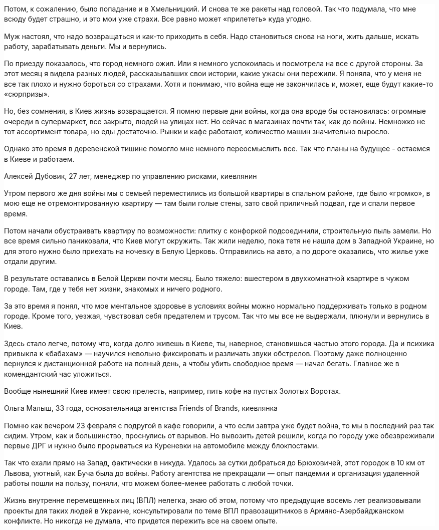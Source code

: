 Потом, к сожалению, было попадание и в Хмельницкий. И снова те же ракеты над головой. Так что подумала, что мне всюду будет страшно, и это мои уже страхи. Все равно может «прилететь» куда угодно.

Муж настоял, что надо возвращаться и как-то приходить в себя. Надо становиться снова на ноги, жить дальше, искать работу, зарабатывать деньги. Мы и вернулись.

По приезду показалось, что город немного ожил. Или я немного успокоилась и посмотрела на все с другой стороны. За этот месяц я видела разных людей, рассказывавших свои истории, какие ужасы они пережили. Я поняла, что у меня не все так плохо и нужно бороться со страхами. Хотя и понимаю, что война еще не закончилась и, может, еще будут какие-то «сюрпризы».

Но, без сомнения, в Киев жизнь возвращается. Я помню первые дни войны, когда она вроде бы остановилась: огромные очереди в супермаркет, все закрыто, людей на улицах нет. Но сейчас в магазинах почти так, как до войны. Немножко не тот ассортимент товара, но еды достаточно. Рынки и кафе работают, количество машин значительно выросло.

Однако это время в деревенской тишине помогло мне немного переосмыслить все. Так что планы на будущее - остаемся в Киеве и работаем.

Алексей Дубовик, 27 лет, менеджер по управлению рисками, киевлянин

Утром первого же дня войны мы с семьей переместились из большой квартиры в спальном районе, где было «громко», в мою еще не отремонтированную квартиру — там были голые стены, зато свой приличный подвал, где и спали первое время.

Потом начали обустраивать квартиру по возможности: плитку с конфоркой подсоединили, строительную пыль замели. Но все время сильно паниковали, что Киев могут окружить. Так жили неделю, пока тетя не нашла дом в Западной Украине, но для этого нужно было приехать на ночевку в Белую Церковь. Отправились на авто, а по дороге оказались, что жилье уже отдали другим.

В результате оставались в Белой Церкви почти месяц. Было тяжело: вшестером в двухкомнатной квартире в чужом городе. Там, где у тебя нет жизни, знакомых и ничего родного.

За это время я понял, что мое ментальное здоровье в условиях войны можно нормально поддерживать только в родном городе. Кроме того, уезжая, чувствовал себя предателем и трусом. Так что мы все не выдержали, плюнули и вернулись в Киев.

Здесь стало легче, потому что, когда долго живешь в Киеве, ты, наверное, становишься частью этого города. Да и психика привыкла к «бабахам» — научился невольно фиксировать и различать звуки обстрелов. Поэтому даже полноценно вернулся к дистанционной работе на полный день, а чтобы убить свободное время — начал бегать. Главное же в комендантский час уложиться.

Вообще нынешний Киев имеет свою прелесть, например, пить кофе на пустых Золотых Воротах.

Ольга Малыш, 33 года, основательница агентства Friends of Brands, киевлянка

Помню как вечером 23 февраля с подругой в кафе говорили, а что если завтра уже будет война, то мы в последний раз так сидим. Утром, как и большинство, проснулись от взрывов. Но вывозить детей решили, когда по городу уже обезвреживали первые ДРГ и нужно было прорываться из Куреневки на автомобиле между блокпостами.

Так что ехали прямо на Запад, фактически в никуда. Удалось за сутки добраться до Брюховичей, этот городок в 10 км от Львова, уютный, как Буча была до войны. Работу агентства не прекращали — опыт пандемии и организация удаленной работы пошли на пользу, поняли, что можем более-менее работать с любой точки.

Жизнь внутренне перемещенных лиц (ВПЛ) нелегка, знаю об этом, потому что предыдущие восемь лет реализовывали проекты для таких людей в Украине, консультировали по теме ВПЛ правозащитников в Армяно-Азербайджанском конфликте. Но никогда не думала, что придется пережить все на своем опыте.
